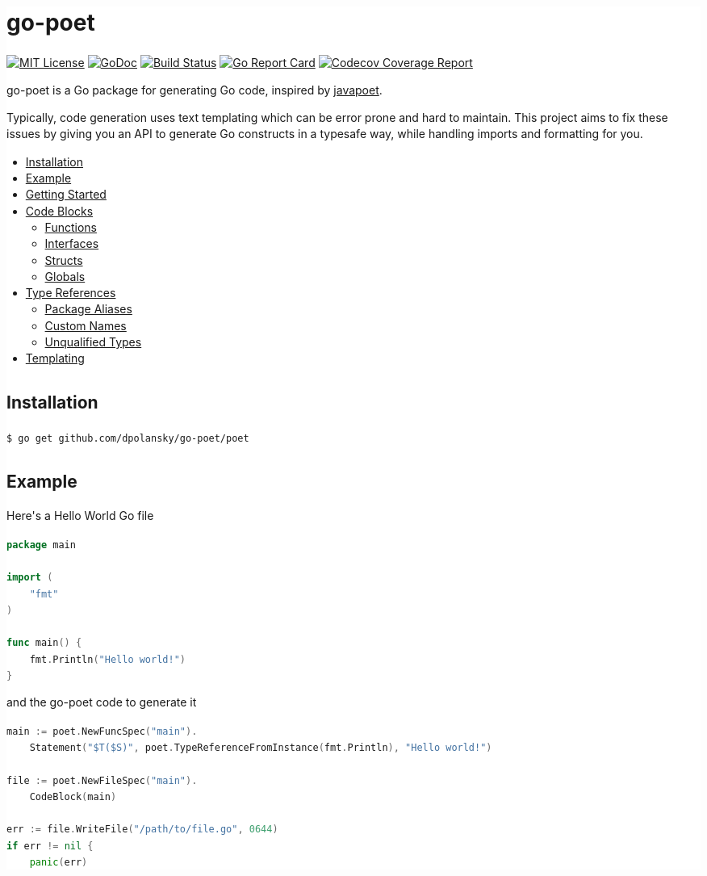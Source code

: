 # go-poet

[![MIT License](https://img.shields.io/github/license/mashape/apistatus.svg?maxAge=2592000)](https://github.com/dpolansky/go-poet/blob/master/LICENSE)
[![GoDoc](https://godoc.org/github.com/dpolansky/go-poet?status.svg)](http://godoc.org/github.com/dpolansky/go-poet/poet)
[![Build Status](https://travis-ci.org/dpolansky/go-poet.svg?branch=master)](https://travis-ci.org/dpolansky/go-poet)
[![Go Report Card](https://goreportcard.com/badge/github.com/dpolansky/go-poet)](https://goreportcard.com/report/github.com/dpolansky/go-poet)
[![Codecov Coverage Report](https://codecov.io/github/dpolansky/go-poet/coverage.svg?branch=master)](https://codecov.io/gh/dpolansky/go-poet)

go-poet is a Go package for generating Go code, inspired by [javapoet](https://github.com/square/javapoet).

Typically, code generation uses text templating which can be error prone and hard to maintain. This project aims to fix these issues by giving you an API to generate Go constructs in a typesafe way, while handling imports and formatting for you.

  - [Installation](#installation)
  - [Example](#example)
  - [Getting Started](#getting-started)
  - [Code Blocks](#code-blocks)
    - [Functions](#functions)
    - [Interfaces](#interfaces)
    - [Structs](#structs)
    - [Globals](#globals)
  - [Type References](#type-references)
    - [Package Aliases](#package-aliases)
    - [Custom Names](#custom-names)
    - [Unqualified Types](#unqualified-types)
  - [Templating](#templating)

## Installation
```
$ go get github.com/dpolansky/go-poet/poet
```

## Example
Here's a Hello World Go file
```go
package main

import (
    "fmt"
)

func main() {
    fmt.Println("Hello world!")
}
```
and the go-poet code to generate it
```go
main := poet.NewFuncSpec("main").
	Statement("$T($S)", poet.TypeReferenceFromInstance(fmt.Println), "Hello world!")

file := poet.NewFileSpec("main").
	CodeBlock(main)

err := file.WriteFile("/path/to/file.go", 0644)
if err != nil {
    panic(err)
```